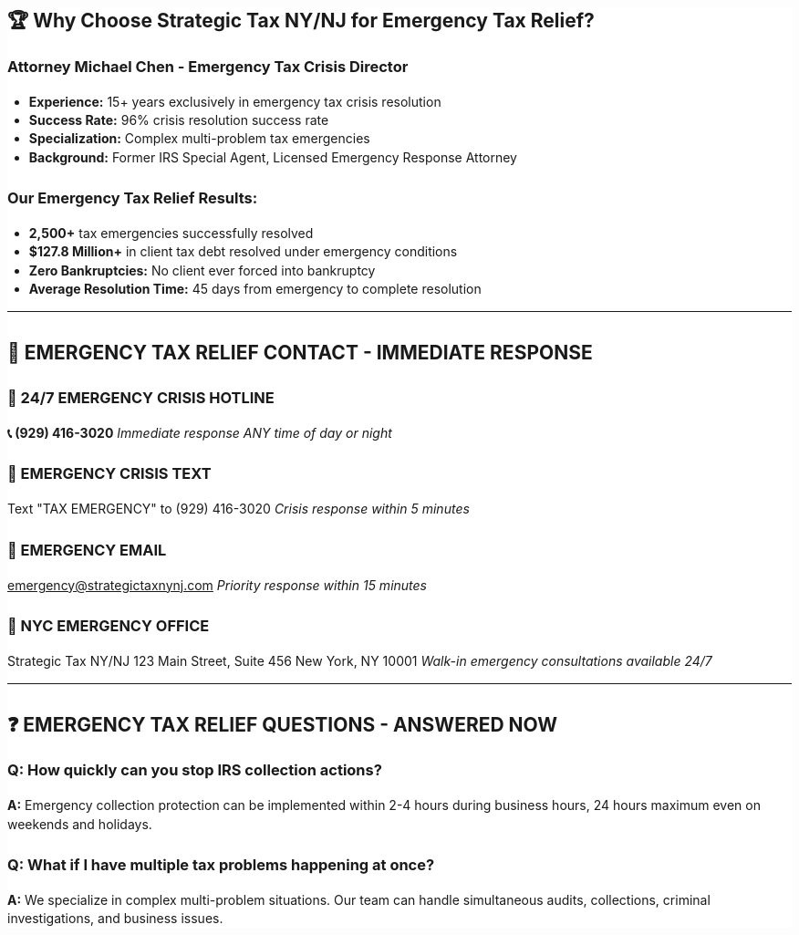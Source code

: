 
## 🏆 **Why Choose Strategic Tax NY/NJ for Emergency Tax Relief?**

### **Attorney Michael Chen - Emergency Tax Crisis Director**
- **Experience:** 15+ years exclusively in emergency tax crisis resolution
- **Success Rate:** 96% crisis resolution success rate
- **Specialization:** Complex multi-problem tax emergencies
- **Background:** Former IRS Special Agent, Licensed Emergency Response Attorney

### **Our Emergency Tax Relief Results:**
- **2,500+** tax emergencies successfully resolved
- **$127.8 Million+** in client tax debt resolved under emergency conditions
- **Zero Bankruptcies:** No client ever forced into bankruptcy
- **Average Resolution Time:** 45 days from emergency to complete resolution

---

## 📱 **EMERGENCY TAX RELIEF CONTACT - IMMEDIATE RESPONSE**

### **🚨 24/7 EMERGENCY CRISIS HOTLINE**
**📞 (929) 416-3020**
*Immediate response ANY time of day or night*

### **💬 EMERGENCY CRISIS TEXT**
Text "TAX EMERGENCY" to (929) 416-3020
*Crisis response within 5 minutes*

### **📧 EMERGENCY EMAIL**
emergency@strategictaxnynj.com
*Priority response within 15 minutes*

### **🏢 NYC EMERGENCY OFFICE**
Strategic Tax NY/NJ
123 Main Street, Suite 456
New York, NY 10001
*Walk-in emergency consultations available 24/7*

---

## ❓ **EMERGENCY TAX RELIEF QUESTIONS - ANSWERED NOW**

### **Q: How quickly can you stop IRS collection actions?**
**A:** Emergency collection protection can be implemented within 2-4 hours during business hours, 24 hours maximum even on weekends and holidays.

### **Q: What if I have multiple tax problems happening at once?**
**A:** We specialize in complex multi-problem situations. Our team can handle simultaneous audits, collections, criminal investigations, and business issues.
